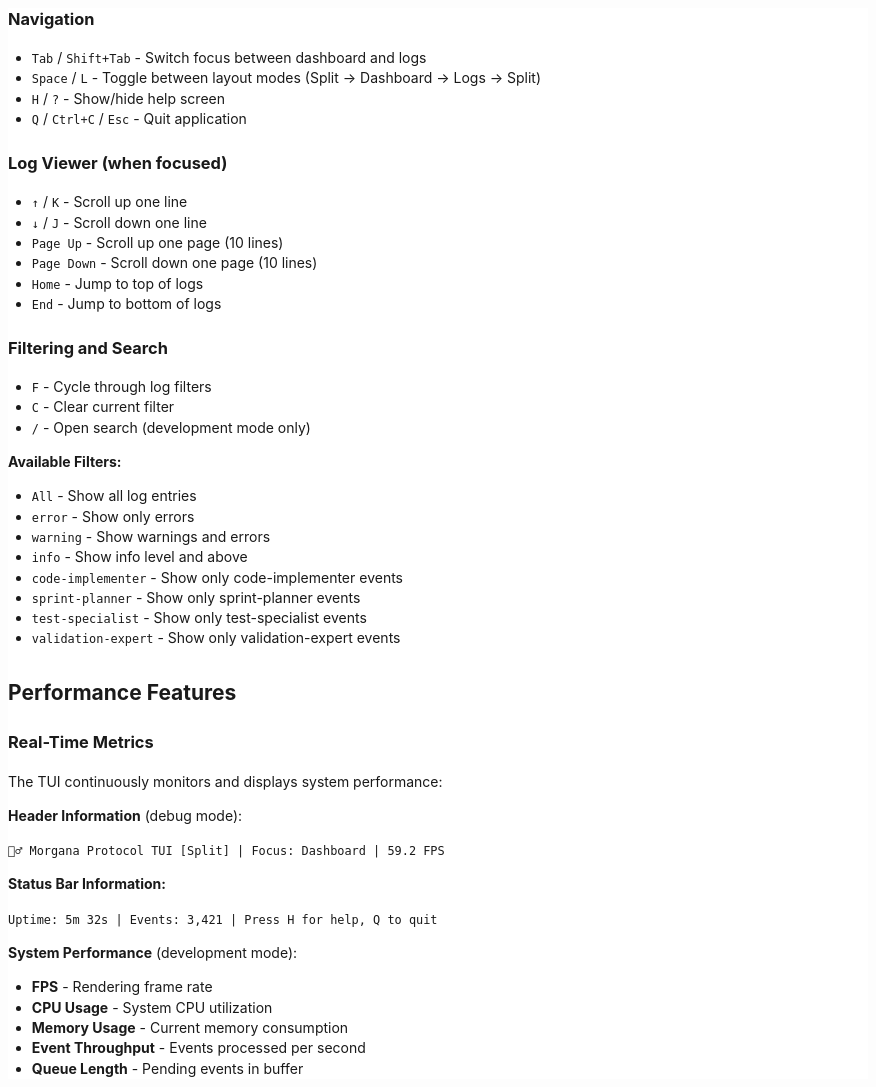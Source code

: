 ### Navigation

- `Tab` / `Shift+Tab` - Switch focus between dashboard and logs
- `Space` / `L` - Toggle between layout modes (Split → Dashboard → Logs → Split)
- `H` / `?` - Show/hide help screen
- `Q` / `Ctrl+C` / `Esc` - Quit application

### Log Viewer (when focused)

- `↑` / `K` - Scroll up one line
- `↓` / `J` - Scroll down one line
- `Page Up` - Scroll up one page (10 lines)
- `Page Down` - Scroll down one page (10 lines)
- `Home` - Jump to top of logs
- `End` - Jump to bottom of logs

### Filtering and Search

- `F` - Cycle through log filters
- `C` - Clear current filter
- `/` - Open search (development mode only)

**Available Filters:**

- `All` - Show all log entries
- `error` - Show only errors
- `warning` - Show warnings and errors
- `info` - Show info level and above
- `code-implementer` - Show only code-implementer events
- `sprint-planner` - Show only sprint-planner events
- `test-specialist` - Show only test-specialist events
- `validation-expert` - Show only validation-expert events

## Performance Features

### Real-Time Metrics

The TUI continuously monitors and displays system performance:

**Header Information** (debug mode):

```
🧙‍♂️ Morgana Protocol TUI [Split] | Focus: Dashboard | 59.2 FPS
```

**Status Bar Information:**

```
Uptime: 5m 32s | Events: 3,421 | Press H for help, Q to quit
```

**System Performance** (development mode):

- **FPS** - Rendering frame rate
- **CPU Usage** - System CPU utilization
- **Memory Usage** - Current memory consumption
- **Event Throughput** - Events processed per second
- **Queue Length** - Pending events in buffer
